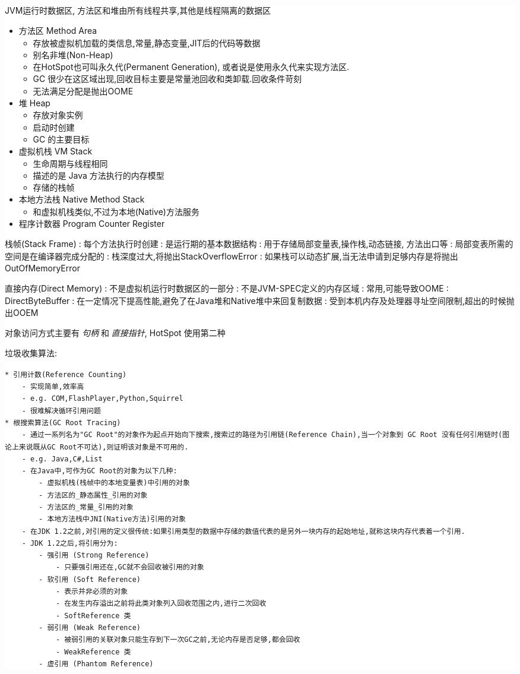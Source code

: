 JVM运行时数据区, 方法区和堆由所有线程共享,其他是线程隔离的数据区

* 方法区 Method Area
	- 存放被虚拟机加载的类信息,常量,静态变量,JIT后的代码等数据
	- 别名非堆(Non-Heap)
	- 在HotSpot也可叫永久代(Permanent Generation),
		或者说是使用永久代来实现方法区.
	- GC 很少在这区域出现,回收目标主要是常量池回收和类卸载.回收条件苛刻
	- 无法满足分配是抛出OOME
* 堆 Heap
	- 存放对象实例
	- 启动时创建
	- GC 的主要目标
* 虚拟机栈 VM Stack
	- 生命周期与线程相同
	- 描述的是 Java 方法执行的内存模型
	- 存储的栈帧
* 本地方法栈 Native Method Stack
	- 和虚拟机栈类似,不过为本地(Native)方法服务
* 程序计数器 Program Counter Register
	
栈帧(Stack Frame)
: 每个方法执行时创建
: 是运行期的基本数据结构
: 用于存储局部变量表,操作栈,动态链接, 方法出口等
: 局部变表所需的空间是在编译器完成分配的
: 栈深度过大,将抛出StackOverflowError
: 如果栈可以动态扩展,当无法申请到足够内存是将抛出OutOfMemoryError

直接内存(Direct Memory)
: 不是虚拟机运行时数据区的一部分
: 不是JVM-SPEC定义的内存区域
: 常用,可能导致OOME
: DirectByteBuffer
: 在一定情况下提高性能,避免了在Java堆和Native堆中来回复制数据
: 受到本机内存及处理器寻址空间限制,超出的时候抛出OOEM

对象访问方式主要有 _句柄_ 和 _直接指针_, HotSpot 使用第二种


垃圾收集算法:

	* 引用计数(Reference Counting)
		- 实现简单,效率高
		- e.g. COM,FlashPlayer,Python,Squirrel
		- 很难解决循环引用问题
	* 根搜索算法(GC Root Tracing)
		- 通过一系列名为"GC Root"的对象作为起点开始向下搜索,搜索过的路径为引用链(Reference Chain),当一个对象到 GC Root 没有任何引用链时(图论上来说既从GC Root不可达),则证明该对象是不可用的.
		- e.g. Java,C#,List
		- 在Java中,可作为GC Root的对象为以下几种:
			- 虚拟机栈(栈帧中的本地变量表)中引用的对象
			- 方法区的_静态属性_引用的对象
			- 方法区的_常量_引用的对象
			- 本地方法栈中JNI(Native方法)引用的对象
		- 在JDK 1.2之前,对引用的定义很传统:如果引用类型的数据中存储的数值代表的是另外一块内存的起始地址,就称这块内存代表着一个引用.
		- JDK 1.2之后,将引用分为:
			- 强引用 (Strong Reference)
				- 只要强引用还在,GC就不会回收被引用的对象
			- 软引用 (Soft Reference)
				- 表示并非必须的对象
				- 在发生内存溢出之前将此类对象列入回收范围之内,进行二次回收
				- SoftReference 类
			- 弱引用 (Weak Reference)
				- 被弱引用的关联对象只能生存到下一次GC之前,无论内存是否足够,都会回收
				- WeakReference 类
			- 虚引用 (Phantom Reference)